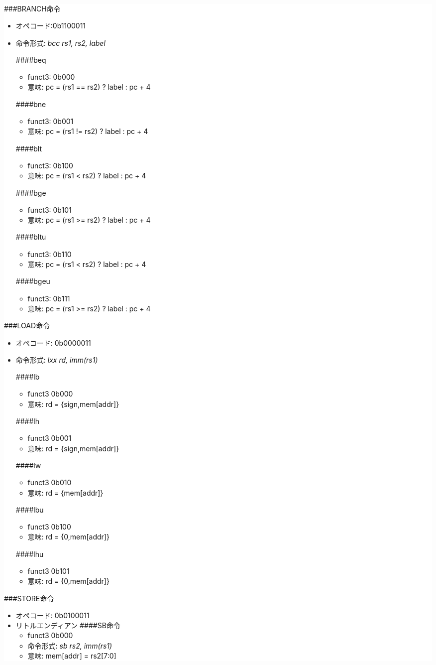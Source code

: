 
###BRANCH命令
- オペコード:0b1100011
- 命令形式: _bcc rs1, rs2, label_

	####beq
	- funct3: 0b000
	- 意味:	pc = (rs1 == rs2) ? label : pc + 4

	####bne
	- funct3: 0b001
	- 意味:	pc = (rs1 != rs2) ? label : pc + 4

	####blt
	- funct3: 0b100
	- 意味:	pc = (rs1 < rs2) ? label : pc + 4

	####bge
	- funct3: 0b101
	- 意味:	pc = (rs1 >= rs2) ? label : pc + 4

	####bltu
	- funct3: 0b110
	- 意味:	pc = (rs1 < rs2) ? label : pc + 4

	####bgeu
	- funct3: 0b111
	- 意味:	pc = (rs1 >= rs2) ? label : pc + 4

###LOAD命令
- オペコード:	0b0000011
- 命令形式:	_lxx rd, imm(rs1)_

	####lb
	- funct3 0b000
	- 意味: rd = {sign,mem[addr]}

	####lh
	- funct3 0b001
	- 意味: rd = {sign,mem[addr]}

	####lw
	- funct3 0b010
	- 意味: rd = {mem[addr]}

	####lbu
	- funct3 0b100
	- 意味: rd = {0,mem[addr]}

	####lhu
	- funct3 0b101
	- 意味: rd = {0,mem[addr]}

###STORE命令
- オペコード:	0b0100011
- リトルエンディアン
	####SB命令
	- funct3 0b000
	- 命令形式: _sb rs2, imm(rs1)_
	- 意味:	mem[addr] = rs2[7:0]
